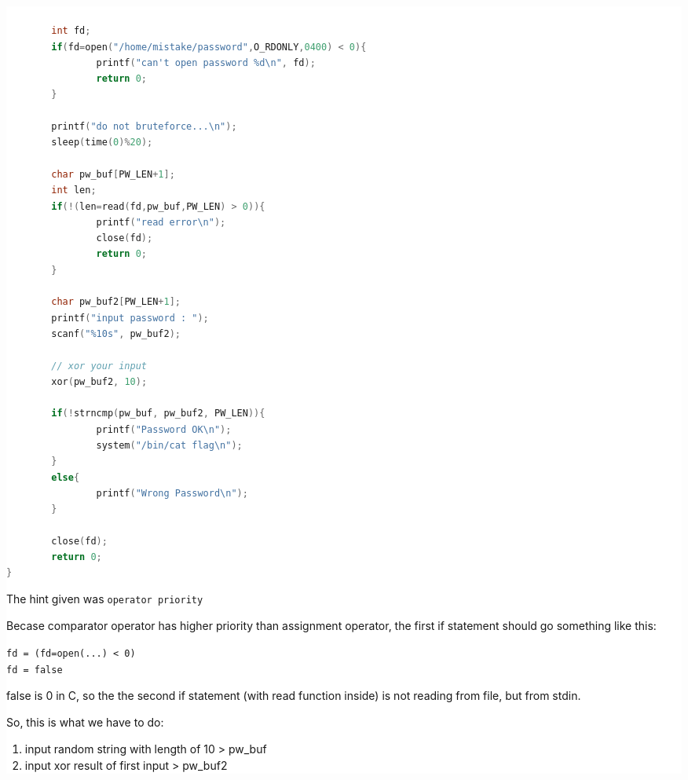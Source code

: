 ```c

        int fd;
        if(fd=open("/home/mistake/password",O_RDONLY,0400) < 0){
                printf("can't open password %d\n", fd);
                return 0;
        }

        printf("do not bruteforce...\n");
        sleep(time(0)%20);

        char pw_buf[PW_LEN+1];
        int len;
        if(!(len=read(fd,pw_buf,PW_LEN) > 0)){
                printf("read error\n");
                close(fd);
                return 0;
        }

        char pw_buf2[PW_LEN+1];
        printf("input password : ");
        scanf("%10s", pw_buf2);

        // xor your input
        xor(pw_buf2, 10);

        if(!strncmp(pw_buf, pw_buf2, PW_LEN)){
                printf("Password OK\n");
                system("/bin/cat flag\n");
        }
        else{
                printf("Wrong Password\n");
        }

        close(fd);
        return 0;
}
```
The hint given was ``operator priority``

Becase comparator operator has higher priority than assignment operator, the first if statement should go something like this:
```
fd = (fd=open(...) < 0)
fd = false
```
false is 0 in C, so the the second if statement (with read function inside) is not reading from file, but from stdin.

So, this is what we have to do:
1. input random string with length of 10 > pw_buf
2. input xor result of first input > pw_buf2
